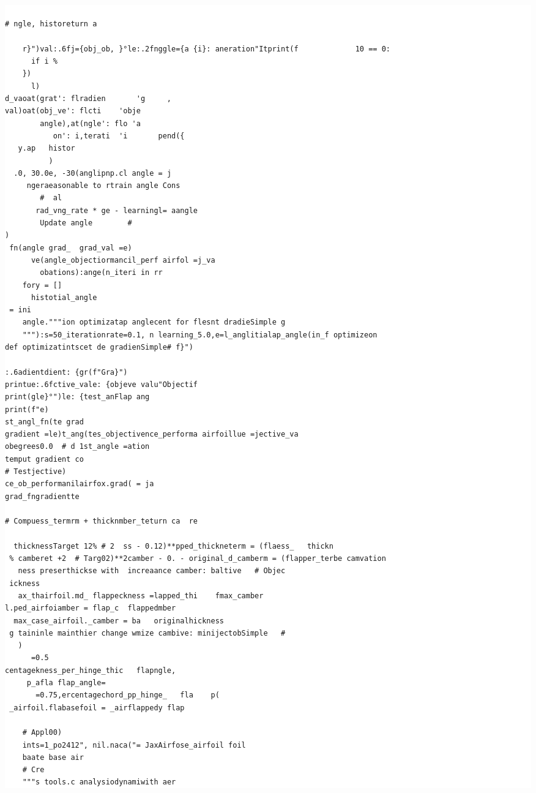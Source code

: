 ```out()

# ngle, historeturn a

    r}")val:.6fj={obj_ob, }°le:.2fnggle={a {i}: aneration"Itprint(f             10 == 0:
      if i %
    })
      l)
d_vaoat(grat': flradien       'g     ,
val)oat(obj_ve': flcti    'obje
        angle),at(ngle': flo 'a
           on': i,terati  'i       pend({
   y.ap   histor
          )
  .0, 30.0e, -30(anglipnp.cl angle = j
     ngeraeasonable to rtrain angle Cons
        #  al
       rad_vng_rate * ge - learningl= aangle
        Update angle        #
)
 fn(angle grad_  grad_val =e)
      ve(angle_objectiormancil_perf airfol =j_va
        obations):ange(n_iteri in rr
    fory = []
      histotial_angle
 = ini
    angle."""ion optimizatap anglecent for flesnt dradieSimple g
    """):s=50_iterationrate=0.1, n learning_5.0,e=l_anglitialap_angle(in_f optimizeon
def optimizatintscet de gradienSimple# f}")

:.6adientdient: {gr(f"Gra}")
printue:.6fctive_vale: {objeve valu"Objectif
print(gle}°")le: {test_anFlap ang
print(f"e)
st_angl_fn(te grad
gradient =le)t_ang(tes_objectivence_performa airfoillue =jective_va
obegrees0.0  # d 1st_angle =ation
temput gradient co
# Testjective)
ce_ob_performanilairfox.grad( = ja
grad_fngradientte

# Compuess_termrm + thicknmber_teturn ca  re

  thicknessTarget 12% # 2  ss - 0.12)**pped_thickneterm = (flaess_   thickn
 % camberet +2  # Targ02)**2camber - 0. - original_d_camberm = (flapper_terbe camvation
   ness preserthickse with  increaance camber: baltive   # Objec
 ickness
   ax_thairfoil.md_ flappeckness =lapped_thi    fmax_camber
l.ped_airfoiamber = flap_c  flappedmber
  max_case_airfoil._camber = ba   originalhickness
 g taininle mainthier change wmize cambive: minijectobSimple   #
   )
      =0.5
centagekness_per_hinge_thic   flapngle,
     p_afla flap_angle=
       =0.75,ercentagechord_pp_hinge_   fla    p(
 _airfoil.flabasefoil = _airflappedy flap

    # Appl00)
    ints=1_po2412", nil.naca("= JaxAirfose_airfoil foil
    baate base air
    # Cre
    """s tools.c analysiodynamiwith aer
```